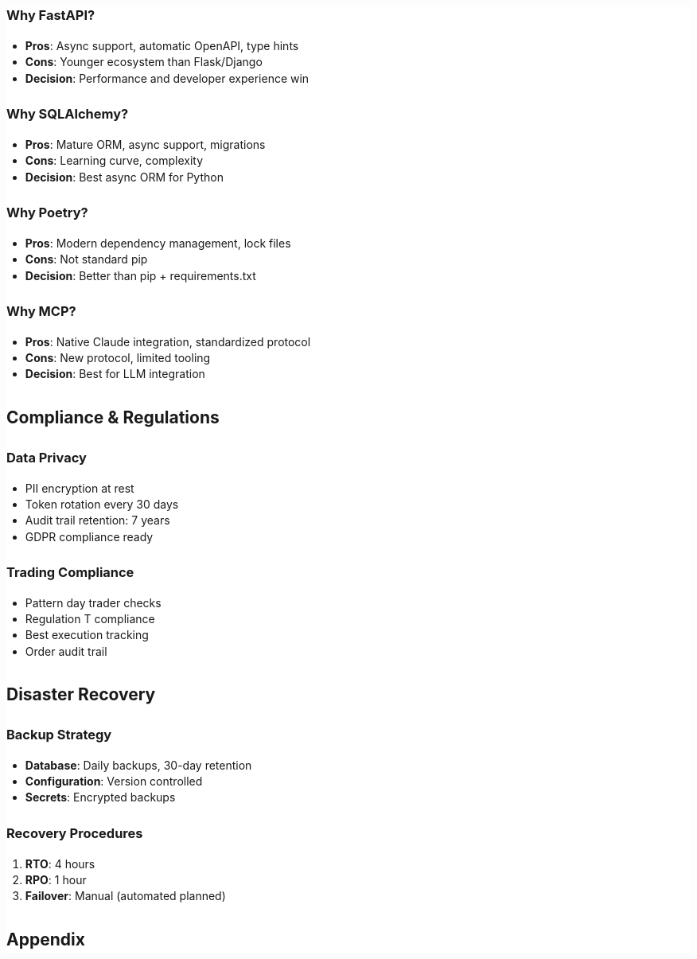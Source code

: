 ### Why FastAPI?
- **Pros**: Async support, automatic OpenAPI, type hints
- **Cons**: Younger ecosystem than Flask/Django
- **Decision**: Performance and developer experience win

### Why SQLAlchemy?
- **Pros**: Mature ORM, async support, migrations
- **Cons**: Learning curve, complexity
- **Decision**: Best async ORM for Python

### Why Poetry?
- **Pros**: Modern dependency management, lock files
- **Cons**: Not standard pip
- **Decision**: Better than pip + requirements.txt

### Why MCP?
- **Pros**: Native Claude integration, standardized protocol
- **Cons**: New protocol, limited tooling
- **Decision**: Best for LLM integration

## Compliance & Regulations

### Data Privacy
- PII encryption at rest
- Token rotation every 30 days
- Audit trail retention: 7 years
- GDPR compliance ready

### Trading Compliance
- Pattern day trader checks
- Regulation T compliance
- Best execution tracking
- Order audit trail

## Disaster Recovery

### Backup Strategy
- **Database**: Daily backups, 30-day retention
- **Configuration**: Version controlled
- **Secrets**: Encrypted backups

### Recovery Procedures
1. **RTO**: 4 hours
2. **RPO**: 1 hour
3. **Failover**: Manual (automated planned)

## Appendix
